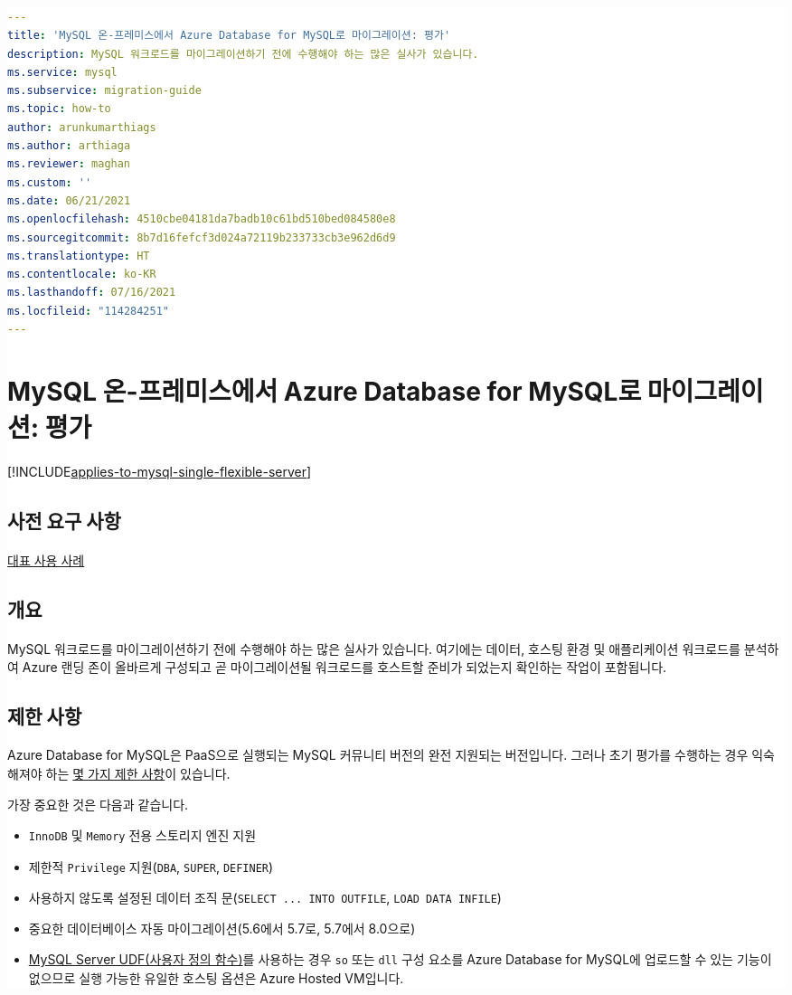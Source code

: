 ```yaml
---
title: 'MySQL 온-프레미스에서 Azure Database for MySQL로 마이그레이션: 평가'
description: MySQL 워크로드를 마이그레이션하기 전에 수행해야 하는 많은 실사가 있습니다.
ms.service: mysql
ms.subservice: migration-guide
ms.topic: how-to
author: arunkumarthiags
ms.author: arthiaga
ms.reviewer: maghan
ms.custom: ''
ms.date: 06/21/2021
ms.openlocfilehash: 4510cbe04181da7badb10c61bd510bed084580e8
ms.sourcegitcommit: 8b7d16fefcf3d024a72119b233733cb3e962d6d9
ms.translationtype: HT
ms.contentlocale: ko-KR
ms.lasthandoff: 07/16/2021
ms.locfileid: "114284251"
---
```

# <a name="migrate-mysql-on-premises-to-azure-database-for-mysql-assessment"></a>MySQL 온-프레미스에서 Azure Database for MySQL로 마이그레이션: 평가

[!INCLUDE[applies-to-mysql-single-flexible-server](../../includes/applies-to-mysql-single-flexible-server.md)]

## <a name="prerequisites"></a>사전 요구 사항

[대표 사용 사례](02-representative-use-case.md)

## <a name="overview"></a>개요

MySQL 워크로드를 마이그레이션하기 전에 수행해야 하는 많은 실사가 있습니다. 여기에는 데이터, 호스팅 환경 및 애플리케이션 워크로드를 분석하여 Azure 랜딩 존이 올바르게 구성되고 곧 마이그레이션될 워크로드를 호스트할 준비가 되었는지 확인하는 작업이 포함됩니다.

## <a name="limitations"></a>제한 사항

Azure Database for MySQL은 PaaS으로 실행되는 MySQL 커뮤니티 버전의 완전 지원되는 버전입니다. 그러나 초기 평가를 수행하는 경우 익숙해져야 하는 [몇 가지 제한 사항](../../concepts-limits.md)이 있습니다.

가장 중요한 것은 다음과 같습니다.

  - `InnoDB` 및 `Memory` 전용 스토리지 엔진 지원

  - 제한적 `Privilege` 지원(`DBA`, `SUPER`, `DEFINER`)

  - 사용하지 않도록 설정된 데이터 조직 문(`SELECT ... INTO OUTFILE`, `LOAD DATA INFILE`)

  - 중요한 데이터베이스 자동 마이그레이션(5.6에서 5.7로, 5.7에서 8.0으로)

  - [MySQL Server UDF(사용자 정의 함수)](https://dev.mysql.com/doc/refman/5.7/en/server-udfs.html)를 사용하는 경우 `so` 또는 `dll` 구성 요소를 Azure Database for MySQL에 업로드할 수 있는 기능이 없으므로 실행 가능한 유일한 호스팅 옵션은 Azure Hosted VM입니다.
